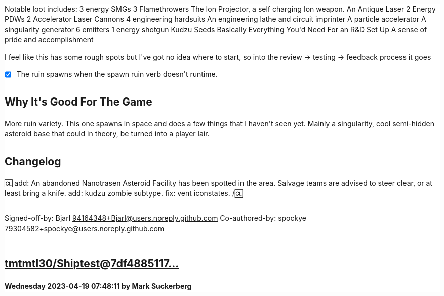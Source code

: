 Notable loot includes:
3 energy SMGs
3 Flamethrowers
The Ion Projector, a self charging Ion weapon.
An Antique Laser
2 Energy PDWs
2 Accelerator Laser Cannons
4 engineering hardsuits
An engineering lathe and circuit imprinter
A particle accelerator
A singularity generator
6 emitters
1 energy shotgun
Kudzu Seeds
Basically Everything You'd Need For an R&D Set Up
A sense of pride and accomplishment



I feel like this has some rough spots but I've got no idea where to
start, so into the review -> testing -> feedback process it goes

- [x] The ruin spawns when the spawn ruin verb doesn't runtime.
## Why It's Good For The Game
More ruin variety. This one spawns in space and does a few things that I
haven't seen yet. Mainly a singularity, cool semi-hidden asteroid base
that could in theory, be turned into a player lair.


## Changelog

:cl:
add: An abandoned Nanotrasen Asteroid Facility has been spotted in the
area. Salvage teams are advised to steer clear, or at least bring a
knife.
add: kudzu zombie subtype. 
fix: vent iconstates.
/:cl:




---------

Signed-off-by: Bjarl <94164348+Bjarl@users.noreply.github.com>
Co-authored-by: spockye <79304582+spockye@users.noreply.github.com>

---
## [tmtmtl30/Shiptest](https://github.com/tmtmtl30/Shiptest)@[7df4885117...](https://github.com/tmtmtl30/Shiptest/commit/7df4885117a4a12ea333934d5af92e0766c84c5d)
#### Wednesday 2023-04-19 07:48:11 by Mark Suckerberg


[0]: https://github.com/rofl0r/libulz
[1]: https://github.com/rofl0r/htab
[2]: https://github.com/rofl0r/microsocks